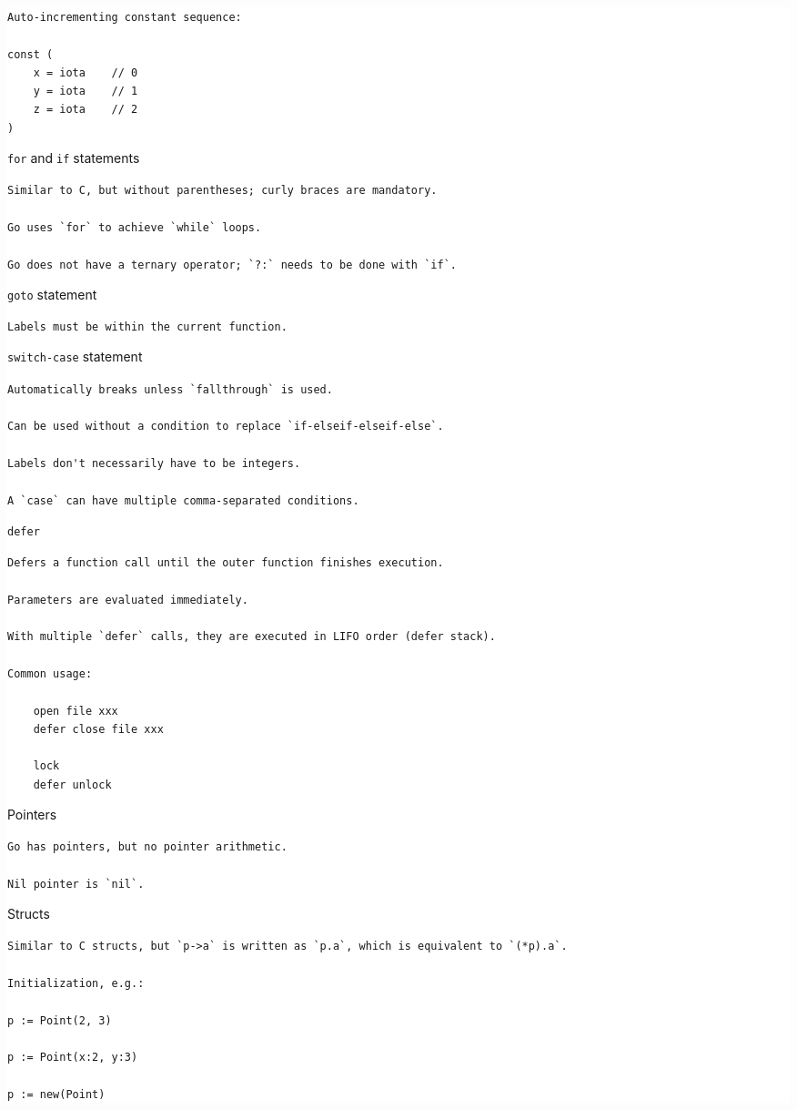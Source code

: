     Auto-incrementing constant sequence:

    const (
        x = iota    // 0
        y = iota    // 1
        z = iota    // 2
    )

`for` and `if` statements

    Similar to C, but without parentheses; curly braces are mandatory.

    Go uses `for` to achieve `while` loops.

    Go does not have a ternary operator; `?:` needs to be done with `if`.

`goto` statement

    Labels must be within the current function.

`switch-case` statement

    Automatically breaks unless `fallthrough` is used.

    Can be used without a condition to replace `if-elseif-elseif-else`.

    Labels don't necessarily have to be integers.

    A `case` can have multiple comma-separated conditions.

`defer`

    Defers a function call until the outer function finishes execution.

    Parameters are evaluated immediately.

    With multiple `defer` calls, they are executed in LIFO order (defer stack).

    Common usage:

        open file xxx
        defer close file xxx

        lock
        defer unlock

Pointers

    Go has pointers, but no pointer arithmetic.

    Nil pointer is `nil`.

Structs

    Similar to C structs, but `p->a` is written as `p.a`, which is equivalent to `(*p).a`.

    Initialization, e.g.:

    p := Point(2, 3)

    p := Point(x:2, y:3)

    p := new(Point)
